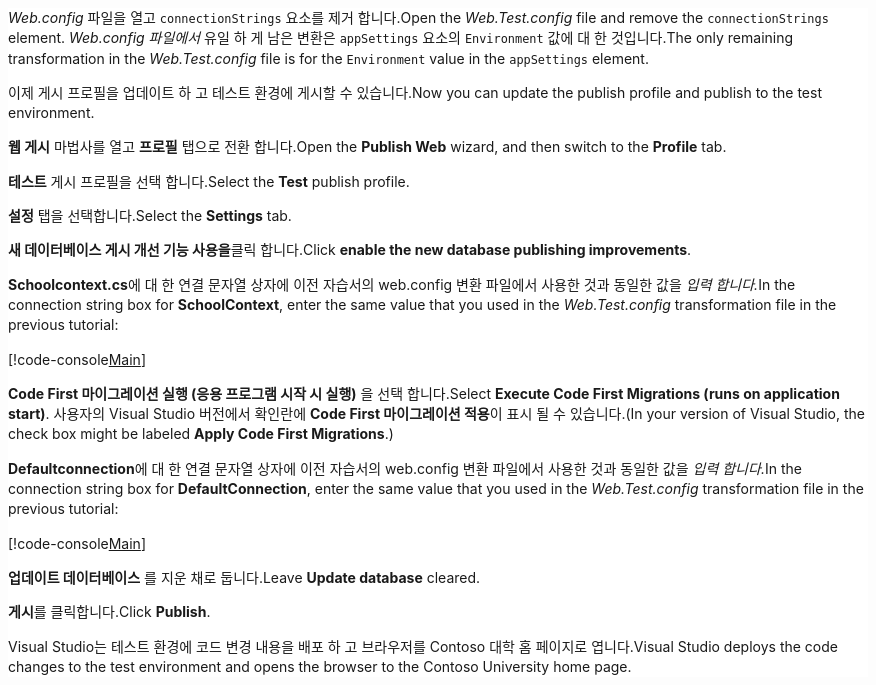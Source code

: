 <span data-ttu-id="b0f97-132">*Web.config* 파일을 열고 `connectionStrings` 요소를 제거 합니다.</span><span class="sxs-lookup"><span data-stu-id="b0f97-132">Open the *Web.Test.config* file and remove the `connectionStrings` element.</span></span> <span data-ttu-id="b0f97-133">*Web.config 파일에서* 유일 하 게 남은 변환은 `appSettings` 요소의 `Environment` 값에 대 한 것입니다.</span><span class="sxs-lookup"><span data-stu-id="b0f97-133">The only remaining transformation in the *Web.Test.config* file is for the `Environment` value in the `appSettings` element.</span></span>

<span data-ttu-id="b0f97-134">이제 게시 프로필을 업데이트 하 고 테스트 환경에 게시할 수 있습니다.</span><span class="sxs-lookup"><span data-stu-id="b0f97-134">Now you can update the publish profile and publish to the test environment.</span></span>

<span data-ttu-id="b0f97-135">**웹 게시** 마법사를 열고 **프로필** 탭으로 전환 합니다.</span><span class="sxs-lookup"><span data-stu-id="b0f97-135">Open the **Publish Web** wizard, and then switch to the **Profile** tab.</span></span>

<span data-ttu-id="b0f97-136">**테스트** 게시 프로필을 선택 합니다.</span><span class="sxs-lookup"><span data-stu-id="b0f97-136">Select the **Test** publish profile.</span></span>

<span data-ttu-id="b0f97-137">**설정** 탭을 선택합니다.</span><span class="sxs-lookup"><span data-stu-id="b0f97-137">Select the **Settings** tab.</span></span>

<span data-ttu-id="b0f97-138">**새 데이터베이스 게시 개선 기능 사용을**클릭 합니다.</span><span class="sxs-lookup"><span data-stu-id="b0f97-138">Click **enable the new database publishing improvements**.</span></span>

<span data-ttu-id="b0f97-139">**Schoolcontext.cs**에 대 한 연결 문자열 상자에 이전 자습서의 web.config 변환 파일에서 사용한 것과 동일한 값을 *입력 합니다.*</span><span class="sxs-lookup"><span data-stu-id="b0f97-139">In the connection string box for **SchoolContext**, enter the same value that you used in the *Web.Test.config* transformation file in the previous tutorial:</span></span>

[!code-console[Main](deployment-to-a-hosting-provider-deploying-a-sql-server-database-update-11-of-12/samples/sample5.cmd)]

<span data-ttu-id="b0f97-140">**Code First 마이그레이션 실행 (응용 프로그램 시작 시 실행)** 을 선택 합니다.</span><span class="sxs-lookup"><span data-stu-id="b0f97-140">Select **Execute Code First Migrations (runs on application start)**.</span></span> <span data-ttu-id="b0f97-141">사용자의 Visual Studio 버전에서 확인란에 **Code First 마이그레이션 적용**이 표시 될 수 있습니다.</span><span class="sxs-lookup"><span data-stu-id="b0f97-141">(In your version of Visual Studio, the check box might be labeled **Apply Code First Migrations**.)</span></span>

<span data-ttu-id="b0f97-142">**Defaultconnection**에 대 한 연결 문자열 상자에 이전 자습서의 web.config 변환 파일에서 사용한 것과 동일한 값을 *입력 합니다.*</span><span class="sxs-lookup"><span data-stu-id="b0f97-142">In the connection string box for **DefaultConnection**, enter the same value that you used in the *Web.Test.config* transformation file in the previous tutorial:</span></span>

[!code-console[Main](deployment-to-a-hosting-provider-deploying-a-sql-server-database-update-11-of-12/samples/sample6.cmd)]

<span data-ttu-id="b0f97-143">**업데이트 데이터베이스** 를 지운 채로 둡니다.</span><span class="sxs-lookup"><span data-stu-id="b0f97-143">Leave **Update database** cleared.</span></span>

<span data-ttu-id="b0f97-144">**게시**를 클릭합니다.</span><span class="sxs-lookup"><span data-stu-id="b0f97-144">Click **Publish**.</span></span>

<span data-ttu-id="b0f97-145">Visual Studio는 테스트 환경에 코드 변경 내용을 배포 하 고 브라우저를 Contoso 대학 홈 페이지로 엽니다.</span><span class="sxs-lookup"><span data-stu-id="b0f97-145">Visual Studio deploys the code changes to the test environment and opens the browser to the Contoso University home page.</span></span>

